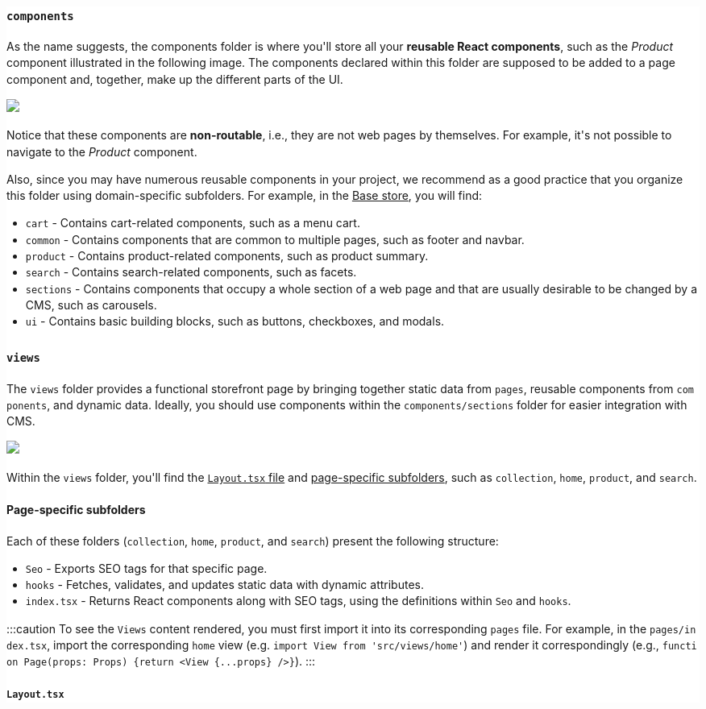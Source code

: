 ### `components`

As the name suggests, the components folder is where you'll store all your **reusable React components**, such as the *Product* component illustrated in the following image. The components declared within this folder are supposed to be added to a page component and, together, make up the different parts of the UI.

![](/img/tutorials/gatsby/components-folder.png)

Notice that these components are **non-routable**, i.e., they are not web pages by themselves. For example, it's not possible to navigate to the *Product* component. 

Also, since you may have numerous reusable components in your project, we recommend as a good practice that you organize this folder using domain-specific subfolders. For example, in the [Base store](https://github.com/vtex-sites/base.store), you will find:

- `cart` - Contains cart-related components, such as a menu cart.
- `common` - Contains components that are common to multiple pages, such as footer and navbar.
- `product` - Contains product-related components, such as product summary.
- `search` - Contains search-related components, such as facets.
- `sections` - Contains components that occupy a whole section of a web page and that are usually desirable to be changed by a CMS, such as carousels.
- `ui` - Contains basic building blocks, such as buttons, checkboxes, and modals.

### `views`

The `views` folder provides a functional storefront page by bringing together static data from `pages`, reusable components from `components`, and dynamic data. Ideally, you should use components within the `components/sections` folder for easier integration with CMS. 

![](/img/tutorials/gatsby/views-folder.png)

Within the `views` folder, you'll find the [`Layout.tsx` file](#layouttsx) and [page-specific subfolders](#page-specific-subfolders), such as `collection`, `home`, `product`, and `search`. 

#### Page-specific subfolders

Each of these folders (`collection`, `home`, `product`, and `search`) present the following structure:

- `Seo` - Exports SEO tags for that specific page.
- `hooks` - Fetches, validates, and updates static data with dynamic attributes.
- `index.tsx` - Returns React components along with SEO tags, using the definitions within `Seo` and `hooks`.

:::caution
To see the `Views` content rendered, you must first import it into its corresponding `pages` file. For example, in the `pages/index.tsx`, import the corresponding `home` view (e.g. `import View from 'src/views/home'`) and render it correspondingly (e.g., `function Page(props: Props) {return <View {...props} />}`).
:::

#### `Layout.tsx`
